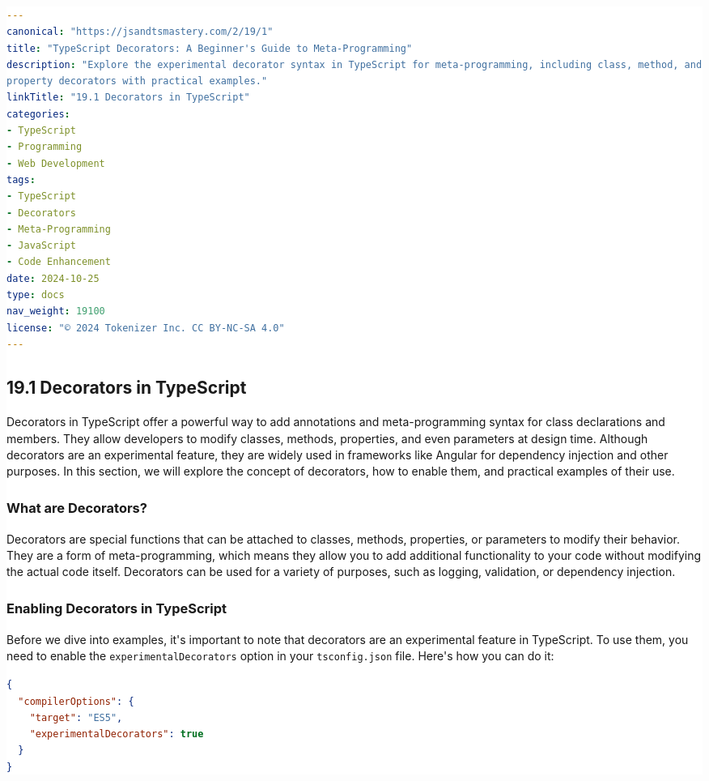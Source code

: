 ```yaml
---
canonical: "https://jsandtsmastery.com/2/19/1"
title: "TypeScript Decorators: A Beginner's Guide to Meta-Programming"
description: "Explore the experimental decorator syntax in TypeScript for meta-programming, including class, method, and property decorators with practical examples."
linkTitle: "19.1 Decorators in TypeScript"
categories:
- TypeScript
- Programming
- Web Development
tags:
- TypeScript
- Decorators
- Meta-Programming
- JavaScript
- Code Enhancement
date: 2024-10-25
type: docs
nav_weight: 19100
license: "© 2024 Tokenizer Inc. CC BY-NC-SA 4.0"
---
```


## 19.1 Decorators in TypeScript

Decorators in TypeScript offer a powerful way to add annotations and meta-programming syntax for class declarations and members. They allow developers to modify classes, methods, properties, and even parameters at design time. Although decorators are an experimental feature, they are widely used in frameworks like Angular for dependency injection and other purposes. In this section, we will explore the concept of decorators, how to enable them, and practical examples of their use.

### What are Decorators?

Decorators are special functions that can be attached to classes, methods, properties, or parameters to modify their behavior. They are a form of meta-programming, which means they allow you to add additional functionality to your code without modifying the actual code itself. Decorators can be used for a variety of purposes, such as logging, validation, or dependency injection.

### Enabling Decorators in TypeScript

Before we dive into examples, it's important to note that decorators are an experimental feature in TypeScript. To use them, you need to enable the `experimentalDecorators` option in your `tsconfig.json` file. Here's how you can do it:

```json
{
  "compilerOptions": {
    "target": "ES5",
    "experimentalDecorators": true
  }
}
```
